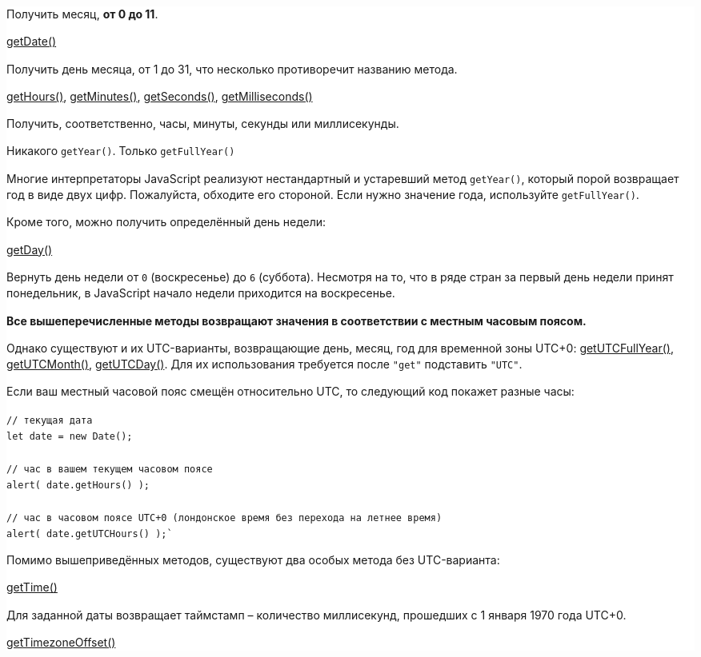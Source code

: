 Получить месяц, **от 0 до 11**.

[getDate()](https://developer.mozilla.org/ru/docs/Web/JavaScript/Reference/Global_Objects/Date/getDate)

Получить день месяца, от 1 до 31, что несколько противоречит названию метода.

[getHours()](https://developer.mozilla.org/ru/docs/Web/JavaScript/Reference/Global_Objects/Date/getHours), [getMinutes()](https://developer.mozilla.org/ru/docs/Web/JavaScript/Reference/Global_Objects/Date/getMinutes), [getSeconds()](https://developer.mozilla.org/ru/docs/Web/JavaScript/Reference/Global_Objects/Date/getSeconds), [getMilliseconds()](https://developer.mozilla.org/ru/docs/Web/JavaScript/Reference/Global_Objects/Date/getMilliseconds)

Получить, соответственно, часы, минуты, секунды или миллисекунды.

Никакого `getYear()`. Только `getFullYear()`

Многие интерпретаторы JavaScript реализуют нестандартный и устаревший метод `getYear()`, который порой возвращает год в виде двух цифр. Пожалуйста, обходите его стороной. Если нужно значение года, используйте `getFullYear()`.

Кроме того, можно получить определённый день недели:

[getDay()](https://developer.mozilla.org/ru/docs/Web/JavaScript/Reference/Global_Objects/Date/getDay)

Вернуть день недели от `0` (воскресенье) до `6` (суббота). Несмотря на то, что в ряде стран за первый день недели принят понедельник, в JavaScript начало недели приходится на воскресенье.

**Все вышеперечисленные методы возвращают значения в соответствии с местным часовым поясом.**

Однако существуют и их UTC-варианты, возвращающие день, месяц, год для временной зоны UTC+0: [getUTCFullYear()](https://developer.mozilla.org/ru/docs/Web/JavaScript/Reference/Global_Objects/Date/getUTCFullYear), [getUTCMonth()](https://developer.mozilla.org/ru/docs/Web/JavaScript/Reference/Global_Objects/Date/getUTCMonth), [getUTCDay()](https://developer.mozilla.org/ru/docs/Web/JavaScript/Reference/Global_Objects/Date/getUTCDay). Для их использования требуется после `"get"` подставить `"UTC"`.

Если ваш местный часовой пояс смещён относительно UTC, то следующий код покажет разные часы:
``````
// текущая дата
let date = new Date();

// час в вашем текущем часовом поясе
alert( date.getHours() );

// час в часовом поясе UTC+0 (лондонское время без перехода на летнее время)
alert( date.getUTCHours() );`
``````
Помимо вышеприведённых методов, существуют два особых метода без UTC-варианта:

[getTime()](https://developer.mozilla.org/ru/docs/Web/JavaScript/Reference/Global_Objects/Date/getTime)

Для заданной даты возвращает таймстамп – количество миллисекунд, прошедших с 1 января 1970 года UTC+0.

[getTimezoneOffset()](https://developer.mozilla.org/ru/docs/Web/JavaScript/Reference/Global_Objects/Date/getTimezoneOffset)
